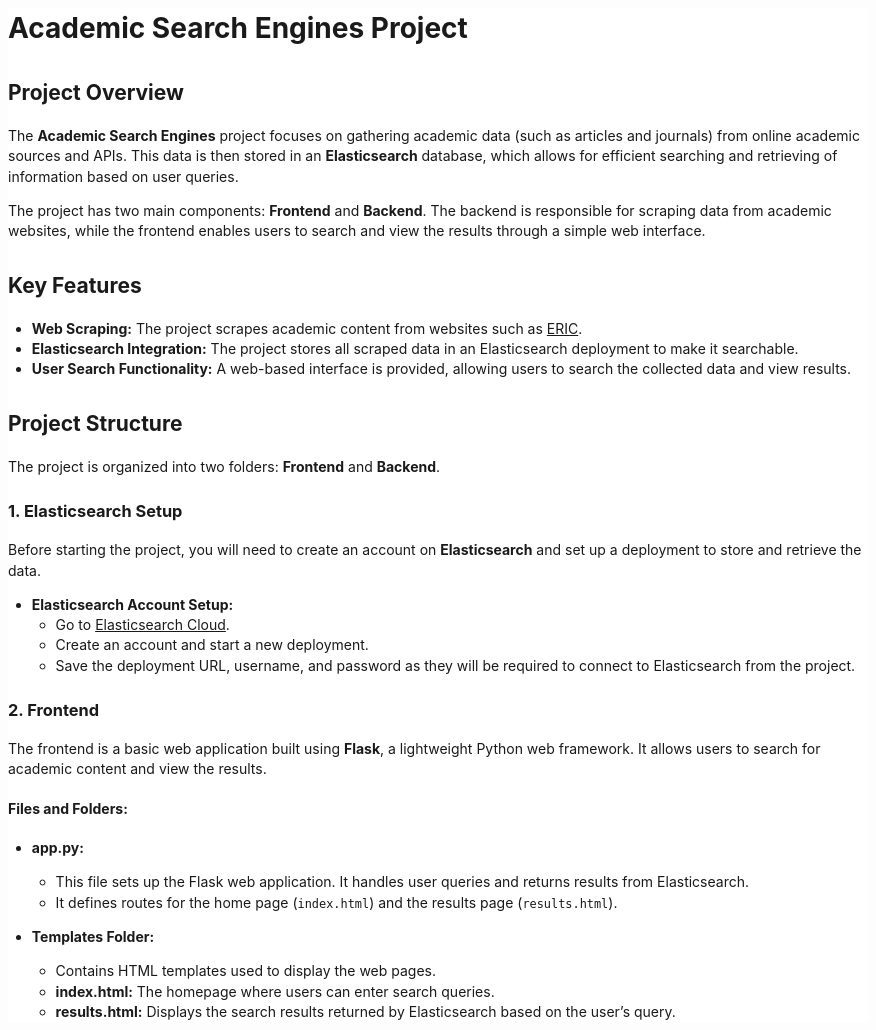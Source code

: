# Academic Search Engines Project

## Project Overview
The **Academic Search Engines** project focuses on gathering academic data (such as articles and journals) from online academic sources and APIs. This data is then stored in an **Elasticsearch** database, which allows for efficient searching and retrieving of information based on user queries.

The project has two main components: **Frontend** and **Backend**. The backend is responsible for scraping data from academic websites, while the frontend enables users to search and view the results through a simple web interface.

## Key Features
- **Web Scraping:** The project scrapes academic content from websites such as [ERIC](https://eric.ed.gov/).
- **Elasticsearch Integration:** The project stores all scraped data in an Elasticsearch deployment to make it searchable.
- **User Search Functionality:** A web-based interface is provided, allowing users to search the collected data and view results.

## Project Structure
The project is organized into two folders: **Frontend** and **Backend**.

### 1. Elasticsearch Setup
Before starting the project, you will need to create an account on **Elasticsearch** and set up a deployment to store and retrieve the data.

- **Elasticsearch Account Setup:**
  - Go to [Elasticsearch Cloud](https://www.elastic.co/cloud/).
  - Create an account and start a new deployment.
  - Save the deployment URL, username, and password as they will be required to connect to Elasticsearch from the project.

### 2. Frontend

The frontend is a basic web application built using **Flask**, a lightweight Python web framework. It allows users to search for academic content and view the results.

#### Files and Folders:
- **app.py:** 
  - This file sets up the Flask web application. It handles user queries and returns results from Elasticsearch.
  - It defines routes for the home page (`index.html`) and the results page (`results.html`).

- **Templates Folder:**
  - Contains HTML templates used to display the web pages.
  - **index.html:** The homepage where users can enter search queries.
  - **results.html:** Displays the search results returned by Elasticsearch based on the user’s query.
